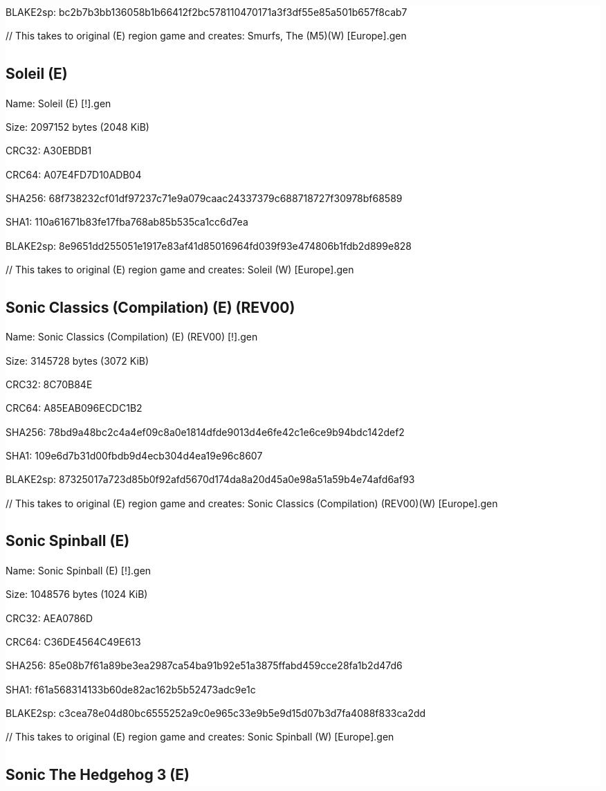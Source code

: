 BLAKE2sp: bc2b7b3bb136058b1b66412f2bc578110470171a3f3df55e85a501b657f8cab7

// This takes to original (E) region game and creates: Smurfs, The (M5)(W) [Europe].gen

## Soleil (E)

Name: Soleil (E) [!].gen

Size: 2097152 bytes (2048 KiB)

CRC32: A30EBDB1

CRC64: A07E4FD7D10ADB04

SHA256: 68f738232cf01df97237c71e9a079caac24337379c688718727f30978bf68589

SHA1: 110a61671b83fe17fba768ab85b535ca1cc6d7ea

BLAKE2sp: 8e9651dd255051e1917e83af41d85016964fd039f93e474806b1fdb2d899e828

// This takes to original (E) region game and creates: Soleil (W) [Europe].gen

## Sonic Classics (Compilation) (E) (REV00)

Name: Sonic Classics (Compilation) (E) (REV00) [!].gen

Size: 3145728 bytes (3072 KiB)

CRC32: 8C70B84E

CRC64: A85EAB096ECDC1B2

SHA256: 78bd9a48bc2c4a4ef09c8a0e1814dfde9013d4e6fe42c1e6ce9b94bdc142def2

SHA1: 109e6d7b31d00fbdb9d4ecb304d4ea19e96c8607

BLAKE2sp: 87325017a723d85b0f92afd5670d174da8a20d45a0e98a51a59b4e74afd6af93

// This takes to original (E) region game and creates: Sonic Classics (Compilation) (REV00)(W) [Europe].gen

## Sonic Spinball (E)

Name: Sonic Spinball (E) [!].gen

Size: 1048576 bytes (1024 KiB)

CRC32: AEA0786D

CRC64: C36DE4564C49E613

SHA256: 85e08b7f61a89be3ea2987ca54ba91b92e51a3875ffabd459cce28fa1b2d47d6

SHA1: f61a568314133b60de82ac162b5b52473adc9e1c

BLAKE2sp: c3cea78e04d80bc6555252a9c0e965c33e9b5e9d15d07b3d7fa4088f833ca2dd

// This takes to original (E) region game and creates: Sonic Spinball (W) [Europe].gen

## Sonic The Hedgehog 3 (E)
